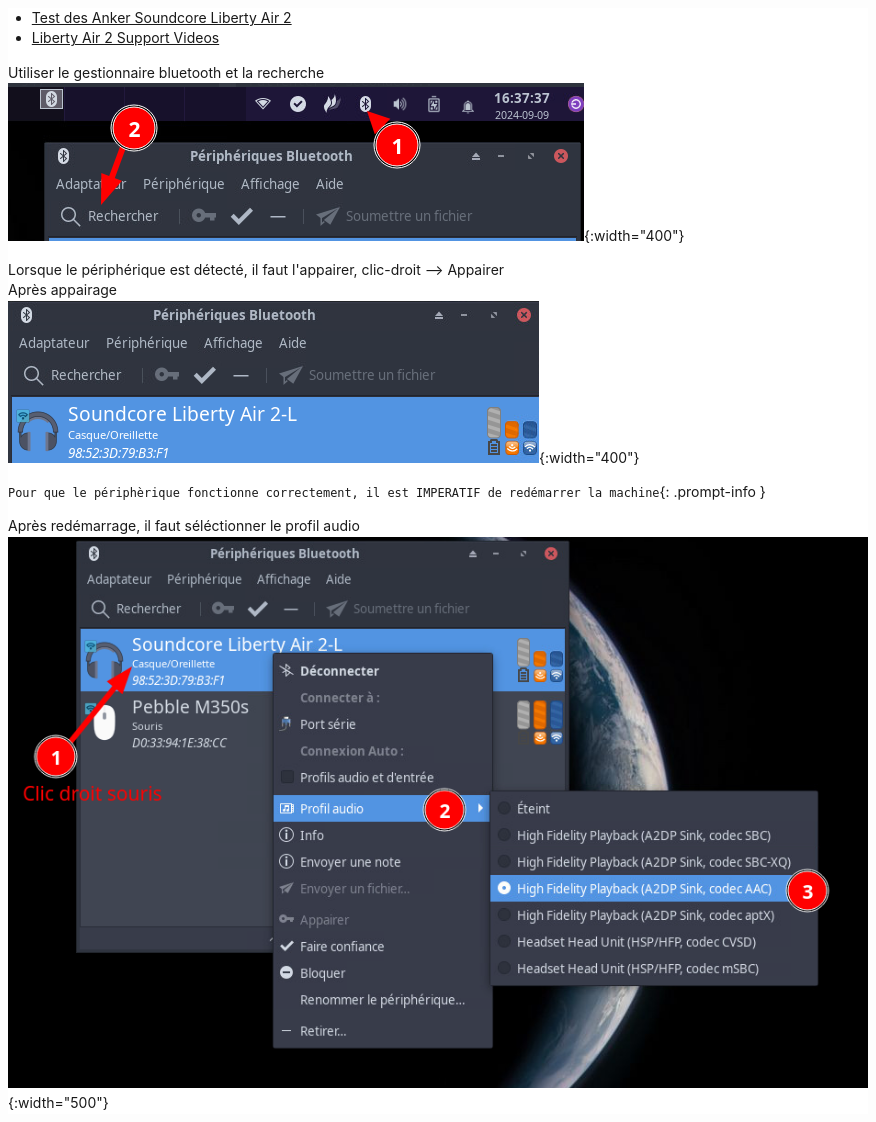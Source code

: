 * [Test des Anker Soundcore Liberty Air 2](https://www.cnetfrance.fr/produits/test-anker-soundcore-liberty-air-2-39895873.htm)
* [Liberty Air 2 Support Videos](https://support.soundcore.com/s/product/a085g000000NlyiAAC/liberty-air-2)

Utiliser le gestionnaire bluetooth et la recherche  
![](bluetooth04.png){:width="400"}  

Lorsque le périphérique est détecté, il faut l'appairer, clic-droit --> Appairer  
Après appairage  
![](bluetooth05.png){:width="400"}  

`Pour que le périphèrique fonctionne correctement, il est IMPERATIF de redémarrer la machine`{: .prompt-info }

Après redémarrage, il faut séléctionner le profil audio  
![](bluetooth06.png){:width="500"}  

